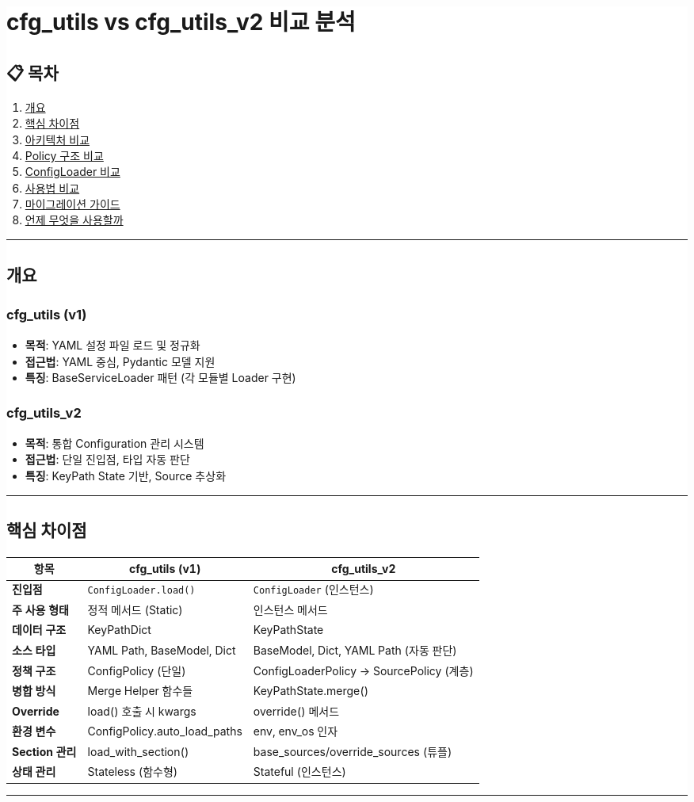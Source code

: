 # cfg_utils vs cfg_utils_v2 비교 분석

## 📋 목차
1. [개요](#개요)
2. [핵심 차이점](#핵심-차이점)
3. [아키텍처 비교](#아키텍처-비교)
4. [Policy 구조 비교](#policy-구조-비교)
5. [ConfigLoader 비교](#configloader-비교)
6. [사용법 비교](#사용법-비교)
7. [마이그레이션 가이드](#마이그레이션-가이드)
8. [언제 무엇을 사용할까](#언제-무엇을-사용할까)

---

## 개요

### cfg_utils (v1)
- **목적**: YAML 설정 파일 로드 및 정규화
- **접근법**: YAML 중심, Pydantic 모델 지원
- **특징**: BaseServiceLoader 패턴 (각 모듈별 Loader 구현)

### cfg_utils_v2
- **목적**: 통합 Configuration 관리 시스템
- **접근법**: 단일 진입점, 타입 자동 판단
- **특징**: KeyPath State 기반, Source 추상화

---

## 핵심 차이점

| 항목 | cfg_utils (v1) | cfg_utils_v2 |
|------|----------------|--------------|
| **진입점** | `ConfigLoader.load()` | `ConfigLoader` (인스턴스) |
| **주 사용 형태** | 정적 메서드 (Static) | 인스턴스 메서드 |
| **데이터 구조** | KeyPathDict | KeyPathState |
| **소스 타입** | YAML Path, BaseModel, Dict | BaseModel, Dict, YAML Path (자동 판단) |
| **정책 구조** | ConfigPolicy (단일) | ConfigLoaderPolicy → SourcePolicy (계층) |
| **병합 방식** | Merge Helper 함수들 | KeyPathState.merge() |
| **Override** | load() 호출 시 kwargs | override() 메서드 |
| **환경 변수** | ConfigPolicy.auto_load_paths | env, env_os 인자 |
| **Section 관리** | load_with_section() | base_sources/override_sources (튜플) |
| **상태 관리** | Stateless (함수형) | Stateful (인스턴스) |

---